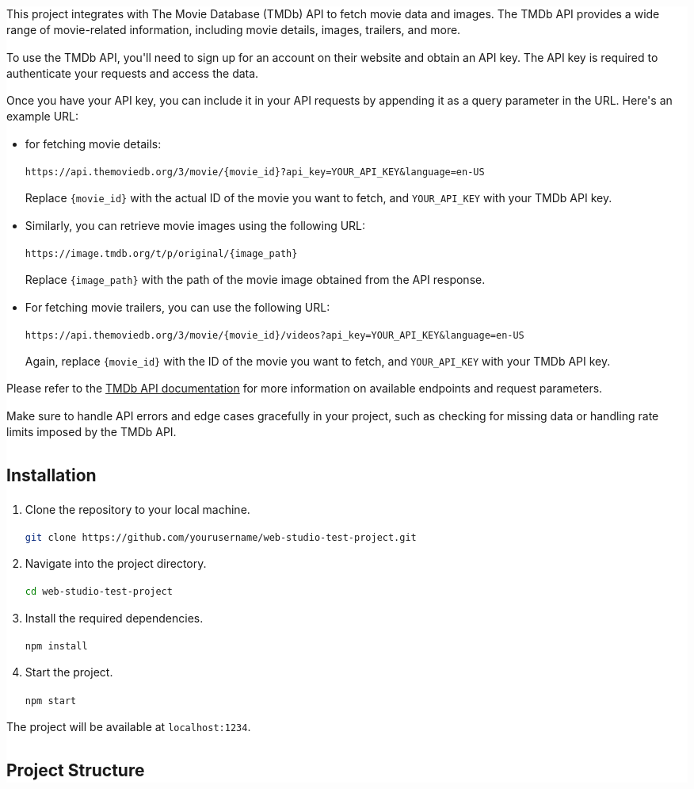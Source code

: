 This project integrates with The Movie Database (TMDb) API to fetch movie data and images. The TMDb API provides a wide range of movie-related information, including movie details, images, trailers, and more.

To use the TMDb API, you'll need to sign up for an account on their website and obtain an API key. The API key is required to authenticate your requests and access the data.

Once you have your API key, you can include it in your API requests by appending it as a query parameter in the URL.
Here's an example URL:
- for fetching movie details:

  `https://api.themoviedb.org/3/movie/{movie_id}?api_key=YOUR_API_KEY&language=en-US`

  Replace `{movie_id}` with the actual ID of the movie you want to fetch, and `YOUR_API_KEY` with your TMDb API key.

- Similarly, you can retrieve movie images using the following URL:

  `https://image.tmdb.org/t/p/original/{image_path}`

  Replace `{image_path}` with the path of the movie image obtained from the API response.

- For fetching movie trailers, you can use the following URL:

  `https://api.themoviedb.org/3/movie/{movie_id}/videos?api_key=YOUR_API_KEY&language=en-US`

  Again, replace `{movie_id}` with the ID of the movie you want to fetch, and `YOUR_API_KEY` with your TMDb API key.

Please refer to the [TMDb API documentation](https://developers.themoviedb.org/3/getting-started/introduction) for more information on available endpoints and request parameters.

Make sure to handle API errors and edge cases gracefully in your project, such as checking for missing data or handling rate limits imposed by the TMDb API.

## Installation

1. Clone the repository to your local machine.
    ```bash
    git clone https://github.com/yourusername/web-studio-test-project.git
    ```
2. Navigate into the project directory.
    ```bash
    cd web-studio-test-project
    ```
3. Install the required dependencies.
    ```bash
    npm install
    ```
4. Start the project.
    ```bash
    npm start
    ```
The project will be available at `localhost:1234`.

## Project Structure
